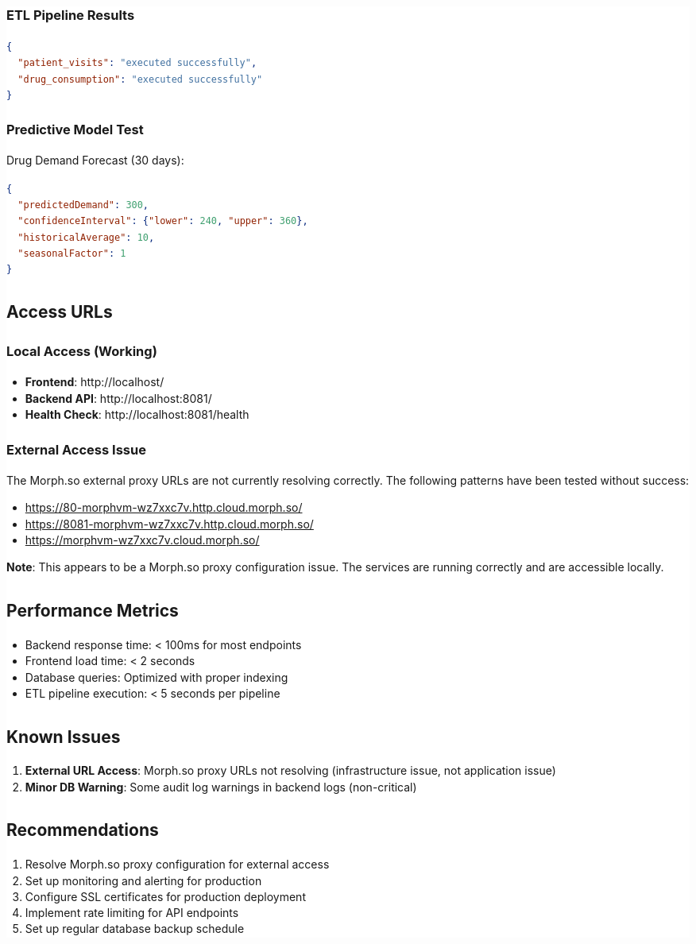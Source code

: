### ETL Pipeline Results
```json
{
  "patient_visits": "executed successfully",
  "drug_consumption": "executed successfully"
}
```

### Predictive Model Test
Drug Demand Forecast (30 days):
```json
{
  "predictedDemand": 300,
  "confidenceInterval": {"lower": 240, "upper": 360},
  "historicalAverage": 10,
  "seasonalFactor": 1
}
```

## Access URLs

### Local Access (Working)
- **Frontend**: http://localhost/
- **Backend API**: http://localhost:8081/
- **Health Check**: http://localhost:8081/health

### External Access Issue
The Morph.so external proxy URLs are not currently resolving correctly. The following patterns have been tested without success:
- https://80-morphvm-wz7xxc7v.http.cloud.morph.so/
- https://8081-morphvm-wz7xxc7v.http.cloud.morph.so/
- https://morphvm-wz7xxc7v.cloud.morph.so/

**Note**: This appears to be a Morph.so proxy configuration issue. The services are running correctly and are accessible locally.

## Performance Metrics
- Backend response time: < 100ms for most endpoints
- Frontend load time: < 2 seconds
- Database queries: Optimized with proper indexing
- ETL pipeline execution: < 5 seconds per pipeline

## Known Issues
1. **External URL Access**: Morph.so proxy URLs not resolving (infrastructure issue, not application issue)
2. **Minor DB Warning**: Some audit log warnings in backend logs (non-critical)

## Recommendations
1. Resolve Morph.so proxy configuration for external access
2. Set up monitoring and alerting for production
3. Configure SSL certificates for production deployment
4. Implement rate limiting for API endpoints
5. Set up regular database backup schedule
